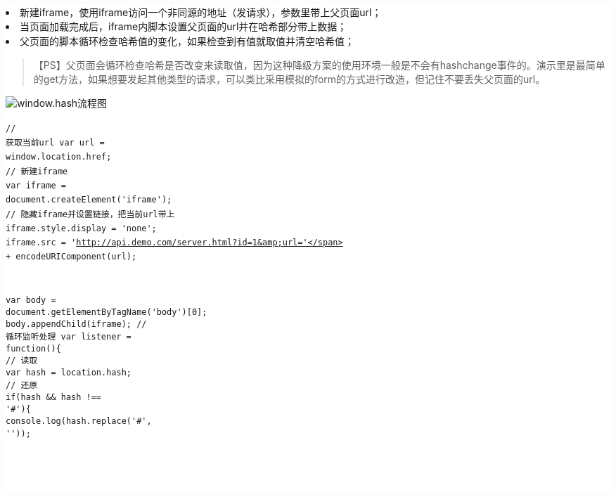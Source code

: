 <li>新建iframe，使用iframe访问一个非同源的地址（发请求），参数里带上父页面url；</li>
<li>当页面加载完成后，iframe内脚本设置父页面的url并在哈希部分带上数据；</li>
<li>父页面的脚本循环检查哈希值的变化，如果检查到有值就取值并清空哈希值；</li>
</ol>
<blockquote>【PS】父页面会循环检查哈希是否改变来读取值，因为这种降级方案的使用环境一般是不会有hashchange事件的。演示里是最简单的get方法，如果想要发起其他类型的请求，可以类比采用模拟的form的方式进行改造，但记住不要丢失父页面的url。</blockquote>
<p><span class="img-wrap"><img data-src="/img/bV7Qls?w=1346&amp;h=470" src="https://static.alili.tech/img/bV7Qls?w=1346&amp;h=470" alt="window.hash流程图" title="window.hash流程图" style="cursor: pointer;"></span></p>
<div class="widget-codetool" style="display:none;">
      <div class="widget-codetool--inner">
      <span class="selectCode code-tool" data-toggle="tooltip" data-placement="top" title="" data-original-title="全选"></span>
      <span type="button" class="copyCode code-tool" data-toggle="tooltip" data-placement="top" data-clipboard-text="// 获取当前url
var url = window.location.href;
// 新建iframe
var iframe = document.createElement('iframe');
// 隐藏iframe并设置链接，把当前url带上
iframe.style.display = 'none';
iframe.src = 'http://api.demo.com/server.html?id=1&amp;url=' + encodeURIComponent(url);

var body = document.getElementByTagName('body')[0];
body.appendChild(iframe);
// 循环监听处理
var listener = function(){
    // 读取
    var hash = location.hash;
    // 还原
    if(hash &amp;&amp; hash !== '#'){
        console.log(hash.replace('#', ''));
        window.loacation.href = url + '#';
    }
    // 继续监听
    setTimeout(listener, 100);
};
listener();" title="" data-original-title="复制"></span>
      <span type="button" class="saveToNote code-tool" data-toggle="tooltip" data-placement="top" title="" data-original-title="放进笔记"></span>
      </div>
      </div><pre class="javascript hljs"><code class="javascript"><span class="hljs-comment">// 获取当前url</span>
<span class="hljs-keyword">var</span> url = <span class="hljs-built_in">window</span>.location.href;
<span class="hljs-comment">// 新建iframe</span>
<span class="hljs-keyword">var</span> iframe = <span class="hljs-built_in">document</span>.createElement(<span class="hljs-string">'iframe'</span>);
<span class="hljs-comment">// 隐藏iframe并设置链接，把当前url带上</span>
iframe.style.display = <span class="hljs-string">'none'</span>;
iframe.src = <span class="hljs-string">'http://api.demo.com/server.html?id=1&amp;url='</span> + <span class="hljs-built_in">encodeURIComponent</span>(url);

<span class="hljs-keyword">var</span> body = <span class="hljs-built_in">document</span>.getElementByTagName(<span class="hljs-string">'body'</span>)[<span class="hljs-number">0</span>];
body.appendChild(iframe);
<span class="hljs-comment">// 循环监听处理</span>
<span class="hljs-keyword">var</span> listener = <span class="hljs-function"><span class="hljs-keyword">function</span>(<span class="hljs-params"></span>)</span>{
    <span class="hljs-comment">// 读取</span>
    <span class="hljs-keyword">var</span> hash = location.hash;
    <span class="hljs-comment">// 还原</span>
    <span class="hljs-keyword">if</span>(hash &amp;&amp; hash !== <span class="hljs-string">'#'</span>){
        <span class="hljs-built_in">console</span>.log(hash.replace(<span class="hljs-string">'#'</span>, <span class="hljs-string">''</span>));